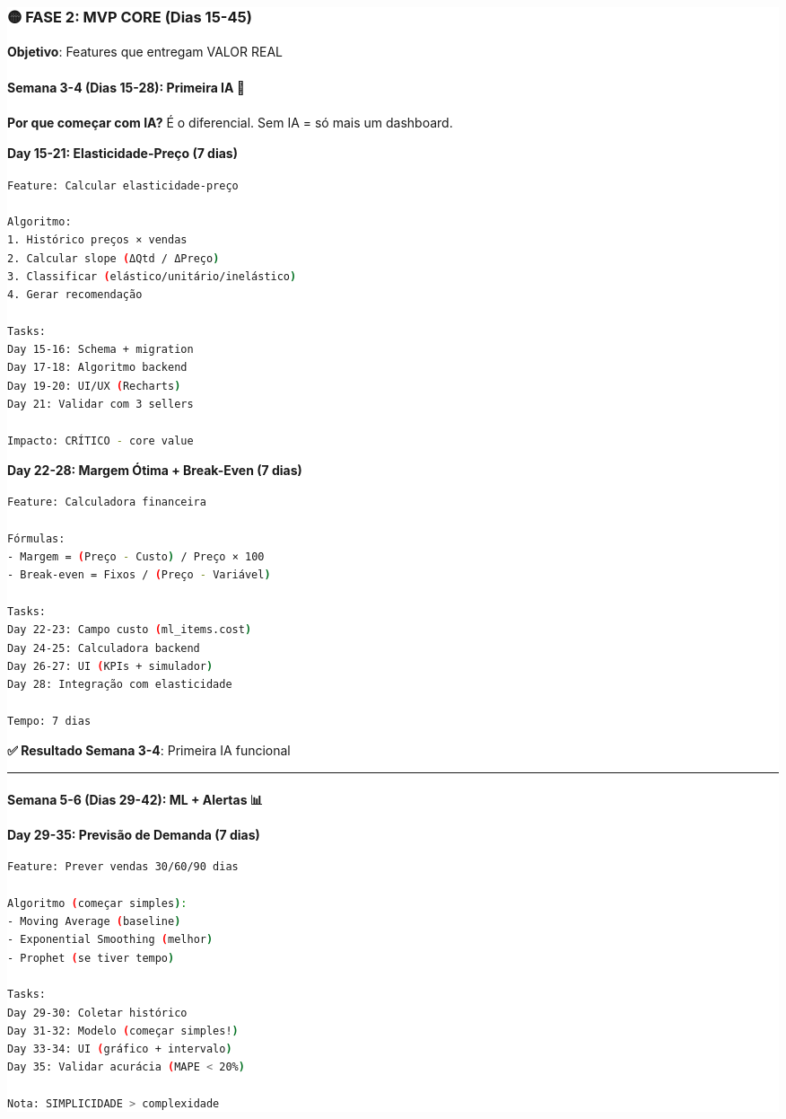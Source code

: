 ### 🟡 FASE 2: MVP CORE (Dias 15-45)

**Objetivo**: Features que entregam VALOR REAL

#### **Semana 3-4 (Dias 15-28): Primeira IA 🧠**

**Por que começar com IA?** É o diferencial. Sem IA = só mais um dashboard.

**Day 15-21: Elasticidade-Preço (7 dias)**
```bash
Feature: Calcular elasticidade-preço

Algoritmo:
1. Histórico preços × vendas
2. Calcular slope (ΔQtd / ΔPreço)
3. Classificar (elástico/unitário/inelástico)
4. Gerar recomendação

Tasks:
Day 15-16: Schema + migration
Day 17-18: Algoritmo backend
Day 19-20: UI/UX (Recharts)
Day 21: Validar com 3 sellers

Impacto: CRÍTICO - core value
```

**Day 22-28: Margem Ótima + Break-Even (7 dias)**
```bash
Feature: Calculadora financeira

Fórmulas:
- Margem = (Preço - Custo) / Preço × 100
- Break-even = Fixos / (Preço - Variável)

Tasks:
Day 22-23: Campo custo (ml_items.cost)
Day 24-25: Calculadora backend
Day 26-27: UI (KPIs + simulador)
Day 28: Integração com elasticidade

Tempo: 7 dias
```

**✅ Resultado Semana 3-4**: Primeira IA funcional

---

#### **Semana 5-6 (Dias 29-42): ML + Alertas 📊**

**Day 29-35: Previsão de Demanda (7 dias)**
```bash
Feature: Prever vendas 30/60/90 dias

Algoritmo (começar simples):
- Moving Average (baseline)
- Exponential Smoothing (melhor)
- Prophet (se tiver tempo)

Tasks:
Day 29-30: Coletar histórico
Day 31-32: Modelo (começar simples!)
Day 33-34: UI (gráfico + intervalo)
Day 35: Validar acurácia (MAPE < 20%)

Nota: SIMPLICIDADE > complexidade
```
